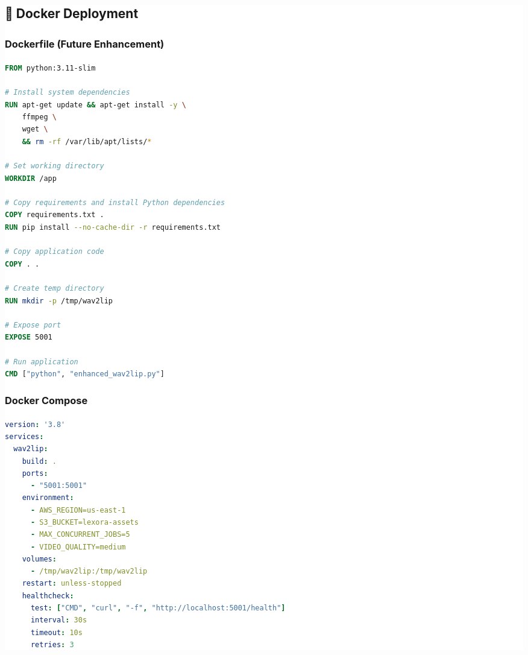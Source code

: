 ## 🐳 Docker Deployment

### Dockerfile (Future Enhancement)
```dockerfile
FROM python:3.11-slim

# Install system dependencies
RUN apt-get update && apt-get install -y \
    ffmpeg \
    wget \
    && rm -rf /var/lib/apt/lists/*

# Set working directory
WORKDIR /app

# Copy requirements and install Python dependencies
COPY requirements.txt .
RUN pip install --no-cache-dir -r requirements.txt

# Copy application code
COPY . .

# Create temp directory
RUN mkdir -p /tmp/wav2lip

# Expose port
EXPOSE 5001

# Run application
CMD ["python", "enhanced_wav2lip.py"]
```

### Docker Compose
```yaml
version: '3.8'
services:
  wav2lip:
    build: .
    ports:
      - "5001:5001"
    environment:
      - AWS_REGION=us-east-1
      - S3_BUCKET=lexora-assets
      - MAX_CONCURRENT_JOBS=5
      - VIDEO_QUALITY=medium
    volumes:
      - /tmp/wav2lip:/tmp/wav2lip
    restart: unless-stopped
    healthcheck:
      test: ["CMD", "curl", "-f", "http://localhost:5001/health"]
      interval: 30s
      timeout: 10s
      retries: 3
```
